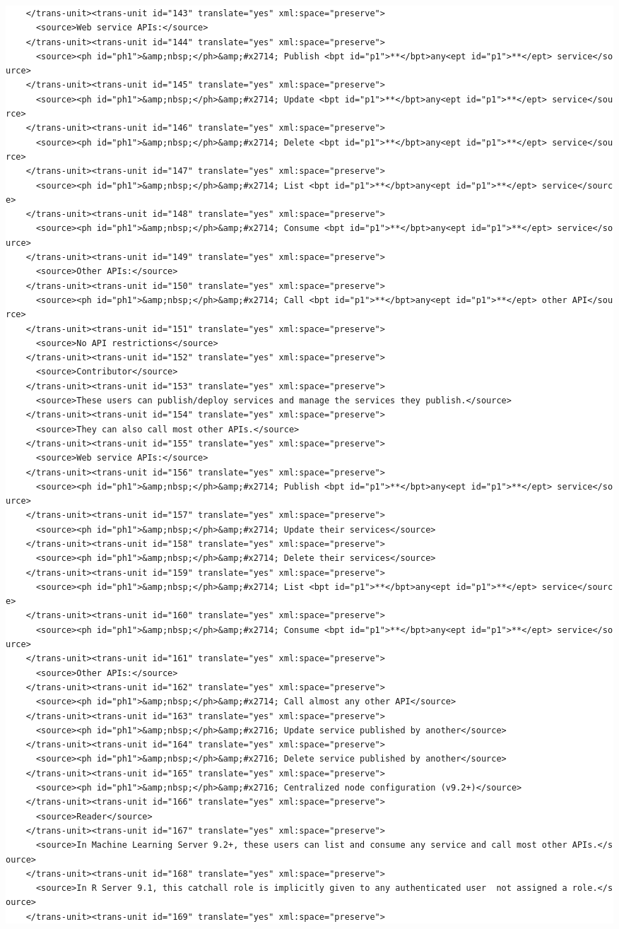        </trans-unit><trans-unit id="143" translate="yes" xml:space="preserve">
          <source>Web service APIs:</source>
        </trans-unit><trans-unit id="144" translate="yes" xml:space="preserve">
          <source><ph id="ph1">&amp;nbsp;</ph>&amp;#x2714; Publish <bpt id="p1">**</bpt>any<ept id="p1">**</ept> service</source>
        </trans-unit><trans-unit id="145" translate="yes" xml:space="preserve">
          <source><ph id="ph1">&amp;nbsp;</ph>&amp;#x2714; Update <bpt id="p1">**</bpt>any<ept id="p1">**</ept> service</source>
        </trans-unit><trans-unit id="146" translate="yes" xml:space="preserve">
          <source><ph id="ph1">&amp;nbsp;</ph>&amp;#x2714; Delete <bpt id="p1">**</bpt>any<ept id="p1">**</ept> service</source>
        </trans-unit><trans-unit id="147" translate="yes" xml:space="preserve">
          <source><ph id="ph1">&amp;nbsp;</ph>&amp;#x2714; List <bpt id="p1">**</bpt>any<ept id="p1">**</ept> service</source>
        </trans-unit><trans-unit id="148" translate="yes" xml:space="preserve">
          <source><ph id="ph1">&amp;nbsp;</ph>&amp;#x2714; Consume <bpt id="p1">**</bpt>any<ept id="p1">**</ept> service</source>
        </trans-unit><trans-unit id="149" translate="yes" xml:space="preserve">
          <source>Other APIs:</source>
        </trans-unit><trans-unit id="150" translate="yes" xml:space="preserve">
          <source><ph id="ph1">&amp;nbsp;</ph>&amp;#x2714; Call <bpt id="p1">**</bpt>any<ept id="p1">**</ept> other API</source>
        </trans-unit><trans-unit id="151" translate="yes" xml:space="preserve">
          <source>No API restrictions</source>
        </trans-unit><trans-unit id="152" translate="yes" xml:space="preserve">
          <source>Contributor</source>
        </trans-unit><trans-unit id="153" translate="yes" xml:space="preserve">
          <source>These users can publish/deploy services and manage the services they publish.</source>
        </trans-unit><trans-unit id="154" translate="yes" xml:space="preserve">
          <source>They can also call most other APIs.</source>
        </trans-unit><trans-unit id="155" translate="yes" xml:space="preserve">
          <source>Web service APIs:</source>
        </trans-unit><trans-unit id="156" translate="yes" xml:space="preserve">
          <source><ph id="ph1">&amp;nbsp;</ph>&amp;#x2714; Publish <bpt id="p1">**</bpt>any<ept id="p1">**</ept> service</source>
        </trans-unit><trans-unit id="157" translate="yes" xml:space="preserve">
          <source><ph id="ph1">&amp;nbsp;</ph>&amp;#x2714; Update their services</source>
        </trans-unit><trans-unit id="158" translate="yes" xml:space="preserve">
          <source><ph id="ph1">&amp;nbsp;</ph>&amp;#x2714; Delete their services</source>
        </trans-unit><trans-unit id="159" translate="yes" xml:space="preserve">
          <source><ph id="ph1">&amp;nbsp;</ph>&amp;#x2714; List <bpt id="p1">**</bpt>any<ept id="p1">**</ept> service</source>
        </trans-unit><trans-unit id="160" translate="yes" xml:space="preserve">
          <source><ph id="ph1">&amp;nbsp;</ph>&amp;#x2714; Consume <bpt id="p1">**</bpt>any<ept id="p1">**</ept> service</source>
        </trans-unit><trans-unit id="161" translate="yes" xml:space="preserve">
          <source>Other APIs:</source>
        </trans-unit><trans-unit id="162" translate="yes" xml:space="preserve">
          <source><ph id="ph1">&amp;nbsp;</ph>&amp;#x2714; Call almost any other API</source>
        </trans-unit><trans-unit id="163" translate="yes" xml:space="preserve">
          <source><ph id="ph1">&amp;nbsp;</ph>&amp;#x2716; Update service published by another</source>
        </trans-unit><trans-unit id="164" translate="yes" xml:space="preserve">
          <source><ph id="ph1">&amp;nbsp;</ph>&amp;#x2716; Delete service published by another</source>
        </trans-unit><trans-unit id="165" translate="yes" xml:space="preserve">
          <source><ph id="ph1">&amp;nbsp;</ph>&amp;#x2716; Centralized node configuration (v9.2+)</source>
        </trans-unit><trans-unit id="166" translate="yes" xml:space="preserve">
          <source>Reader</source>
        </trans-unit><trans-unit id="167" translate="yes" xml:space="preserve">
          <source>In Machine Learning Server 9.2+, these users can list and consume any service and call most other APIs.</source>
        </trans-unit><trans-unit id="168" translate="yes" xml:space="preserve">
          <source>In R Server 9.1, this catchall role is implicitly given to any authenticated user  not assigned a role.</source>
        </trans-unit><trans-unit id="169" translate="yes" xml:space="preserve">